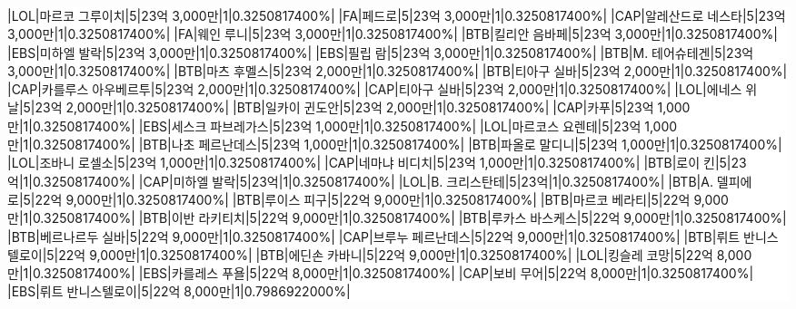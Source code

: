 |LOL|마르코 그루이치|5|23억 3,000만|1|0.3250817400%|
|FA|페드로|5|23억 3,000만|1|0.3250817400%|
|CAP|알레산드로 네스타|5|23억 3,000만|1|0.3250817400%|
|FA|웨인 루니|5|23억 3,000만|1|0.3250817400%|
|BTB|킬리안 음바페|5|23억 3,000만|1|0.3250817400%|
|EBS|미하엘 발락|5|23억 3,000만|1|0.3250817400%|
|EBS|필립 람|5|23억 3,000만|1|0.3250817400%|
|BTB|M. 테어슈테겐|5|23억 3,000만|1|0.3250817400%|
|BTB|마츠 후멜스|5|23억 2,000만|1|0.3250817400%|
|BTB|티아구 실바|5|23억 2,000만|1|0.3250817400%|
|CAP|카를루스 아우베르투|5|23억 2,000만|1|0.3250817400%|
|CAP|티아구 실바|5|23억 2,000만|1|0.3250817400%|
|LOL|에네스 위날|5|23억 2,000만|1|0.3250817400%|
|BTB|일카이 귄도안|5|23억 2,000만|1|0.3250817400%|
|CAP|카푸|5|23억 1,000만|1|0.3250817400%|
|EBS|세스크 파브레가스|5|23억 1,000만|1|0.3250817400%|
|LOL|마르코스 요렌테|5|23억 1,000만|1|0.3250817400%|
|BTB|나초 페르난데스|5|23억 1,000만|1|0.3250817400%|
|BTB|파올로 말디니|5|23억 1,000만|1|0.3250817400%|
|LOL|조바니 로셀소|5|23억 1,000만|1|0.3250817400%|
|CAP|네마냐 비디치|5|23억 1,000만|1|0.3250817400%|
|BTB|로이 킨|5|23억|1|0.3250817400%|
|CAP|미하엘 발락|5|23억|1|0.3250817400%|
|LOL|B. 크리스탄테|5|23억|1|0.3250817400%|
|BTB|A. 델피에로|5|22억 9,000만|1|0.3250817400%|
|BTB|루이스 피구|5|22억 9,000만|1|0.3250817400%|
|BTB|마르코 베라티|5|22억 9,000만|1|0.3250817400%|
|BTB|이반 라키티치|5|22억 9,000만|1|0.3250817400%|
|BTB|루카스 바스케스|5|22억 9,000만|1|0.3250817400%|
|BTB|베르나르두 실바|5|22억 9,000만|1|0.3250817400%|
|CAP|브루누 페르난데스|5|22억 9,000만|1|0.3250817400%|
|BTB|뤼트 반니스텔로이|5|22억 9,000만|1|0.3250817400%|
|BTB|에딘손 카바니|5|22억 9,000만|1|0.3250817400%|
|LOL|킹슬레 코망|5|22억 8,000만|1|0.3250817400%|
|EBS|카를레스 푸욜|5|22억 8,000만|1|0.3250817400%|
|CAP|보비 무어|5|22억 8,000만|1|0.3250817400%|
|EBS|뤼트 반니스텔로이|5|22억 8,000만|1|0.7986922000%|